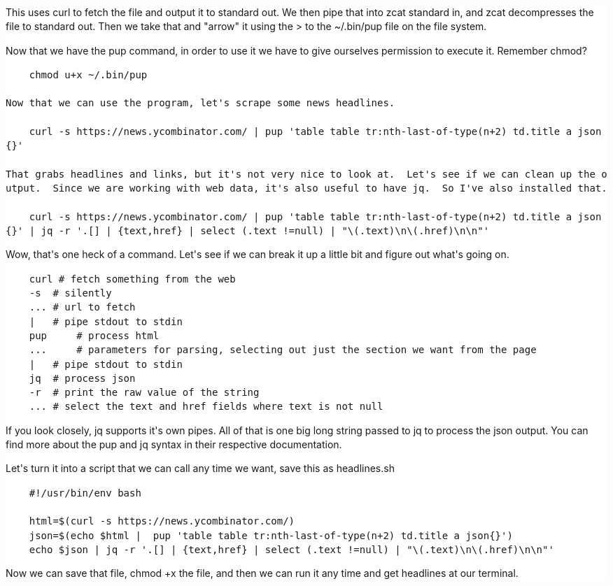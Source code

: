 This uses curl to fetch the file and output it to standard out.  We then pipe that into zcat standard in, and zcat decompresses the file to standard out. Then we take that and "arrow" it using the > to the ~/.bin/pup file on the file system.


Now that we have the pup command, in order to use it we have to give ourselves permission to execute it.  Remember chmod?

<pre>
	chmod u+x ~/.bin/pup

Now that we can use the program, let's scrape some news headlines.

	curl -s https://news.ycombinator.com/ | pup 'table table tr:nth-last-of-type(n+2) td.title a json{}'

That grabs headlines and links, but it's not very nice to look at.  Let's see if we can clean up the output.  Since we are working with web data, it's also useful to have jq.  So I've also installed that.

	curl -s https://news.ycombinator.com/ | pup 'table table tr:nth-last-of-type(n+2) td.title a json{}' | jq -r '.[] | {text,href} | select (.text !=null) | "\(.text)\n\(.href)\n\n"'
</pre>


Wow, that's one heck of a command.  Let's see if we can break it up a little bit and figure out what's going on.

<pre>
	curl # fetch something from the web
	-s	# silently
	...	# url to fetch
	| 	# pipe stdout to stdin
	pup 	# process html
	...     # parameters for parsing, selecting out just the section we want from the page
	|	# pipe stdout to stdin
	jq	# process json
	-r	# print the raw value of the string
	...	# select the text and href fields where text is not null
</pre>

If you look closely, jq supports it's own pipes.  All of that is one big long string passed to jq to process the json output. You can find more about the pup and jq syntax in their respective documentation.

Let's turn it into a script that we can call any time we want, save this as headlines.sh

<pre>
	#!/usr/bin/env bash
	
	html=$(curl -s https://news.ycombinator.com/)
	json=$(echo $html |  pup 'table table tr:nth-last-of-type(n+2) td.title a json{}')
	echo $json | jq -r '.[] | {text,href} | select (.text !=null) | "\(.text)\n\(.href)\n\n"'
</pre>

Now we can save that file, chmod +x the file, and then we can run it any time and get headlines at our terminal.
